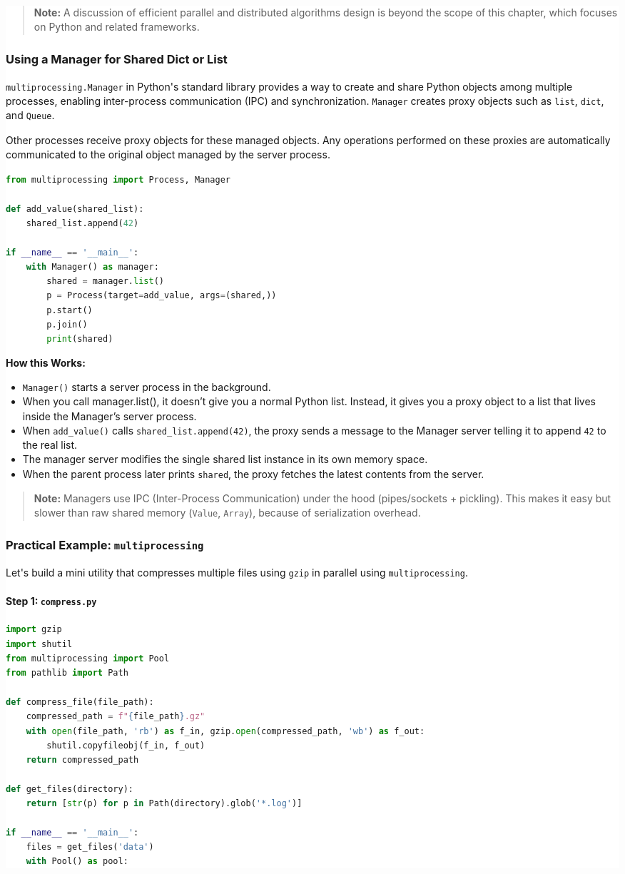 > **Note:** A discussion of efficient parallel and distributed algorithms design is beyond the scope of this chapter, which focuses on Python and related frameworks.

### Using a Manager for Shared Dict or List

`multiprocessing.Manager` in Python's standard library provides a way to create and share Python objects among multiple processes, enabling inter-process communication (IPC) and synchronization. `Manager` creates proxy objects such as `list`, `dict`, and `Queue`.

Other processes receive proxy objects for these managed objects. Any operations performed on these proxies are automatically communicated to the original object managed by the server process.

```python
from multiprocessing import Process, Manager

def add_value(shared_list):
    shared_list.append(42)

if __name__ == '__main__':
    with Manager() as manager:
        shared = manager.list()
        p = Process(target=add_value, args=(shared,))
        p.start()
        p.join()
        print(shared)
```

**How this Works:**

- `Manager()` starts a server process in the background.
- When you call manager.list(), it doesn’t give you a normal Python list. Instead,
  it gives you a proxy object to a list that lives inside the Manager’s server process.
- When `add_value()` calls `shared_list.append(42)`, the proxy sends a message to the Manager server telling it to append `42` to the real list.
- The manager server modifies the single shared list instance in its own memory space.
- When the parent process later prints `shared`, the proxy fetches the latest contents from the server.

> **Note:** Managers use IPC (Inter-Process Communication) under the hood (pipes/sockets + pickling). This makes it easy but slower than raw shared memory (`Value`, `Array`), because of serialization overhead.

### Practical Example: `multiprocessing`

Let's build a mini utility that compresses multiple files using `gzip` in parallel using `multiprocessing`.

#### **Step 1: `compress.py`**

```python
import gzip
import shutil
from multiprocessing import Pool
from pathlib import Path

def compress_file(file_path):
    compressed_path = f"{file_path}.gz"
    with open(file_path, 'rb') as f_in, gzip.open(compressed_path, 'wb') as f_out:
        shutil.copyfileobj(f_in, f_out)
    return compressed_path

def get_files(directory):
    return [str(p) for p in Path(directory).glob('*.log')]

if __name__ == '__main__':
    files = get_files('data')
    with Pool() as pool:
```